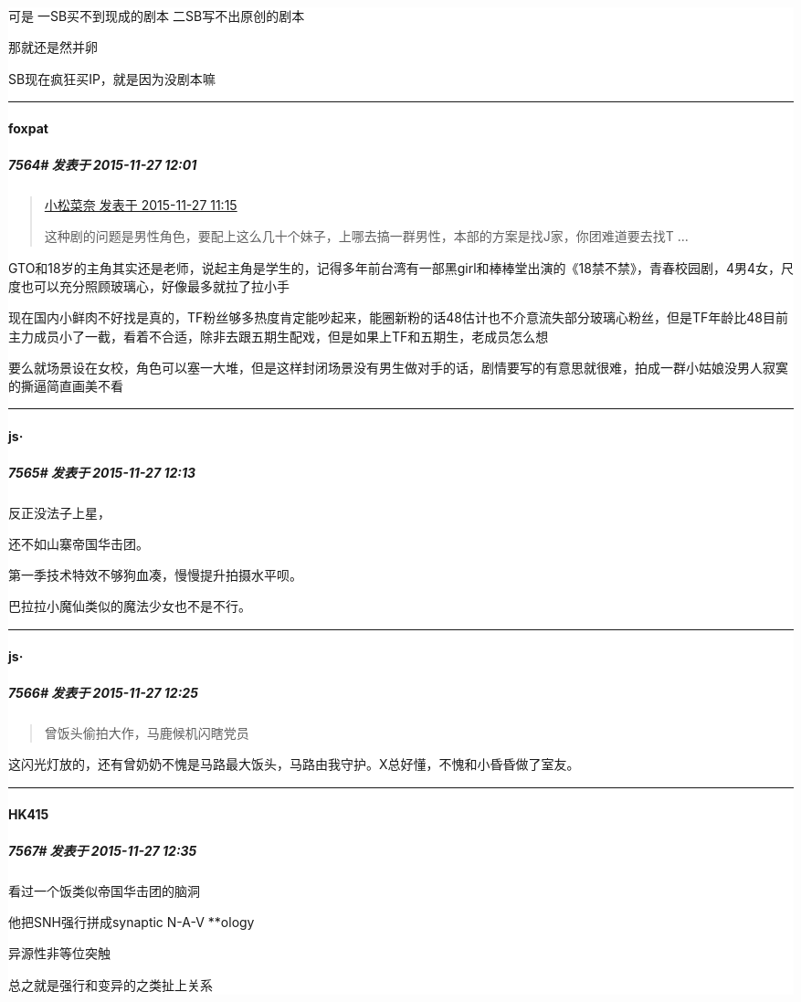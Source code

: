 可是
一SB买不到现成的剧本
二SB写不出原创的剧本

那就还是然并卵

SB现在疯狂买IP，就是因为没剧本嘛

*****

####  foxpat  
##### 7564#       发表于 2015-11-27 12:01

<blockquote><a href="httphttps://bbs.saraba1st.com/2b/forum.php?mod=redirect&amp;goto=findpost&amp;pid=30862416&amp;ptid=1105387" target="_blank">小松菜奈 发表于 2015-11-27 11:15</a>

这种剧的问题是男性角色，要配上这么几十个妹子，上哪去搞一群男性，本部的方案是找J家，你团难道要去找T ...</blockquote>
GTO和18岁的主角其实还是老师，说起主角是学生的，记得多年前台湾有一部黑girl和棒棒堂出演的《18禁不禁》，青春校园剧，4男4女，尺度也可以充分照顾玻璃心，好像最多就拉了拉小手

现在国内小鲜肉不好找是真的，TF粉丝够多热度肯定能吵起来，能圈新粉的话48估计也不介意流失部分玻璃心粉丝，但是TF年龄比48目前主力成员小了一截，看着不合适，除非去跟五期生配戏，但是如果上TF和五期生，老成员怎么想

要么就场景设在女校，角色可以塞一大堆，但是这样封闭场景没有男生做对手的话，剧情要写的有意思就很难，拍成一群小姑娘没男人寂寞的撕逼简直画美不看

*****

####  js·  
##### 7565#       发表于 2015-11-27 12:13

反正没法子上星，

还不如山寨帝国华击团。

第一季技术特效不够狗血凑，慢慢提升拍摄水平呗。

巴拉拉小魔仙类似的魔法少女也不是不行。

*****

####  js·  
##### 7566#       发表于 2015-11-27 12:25

<blockquote>曾饭头偷拍大作，马鹿候机闪瞎党员
</blockquote>
这闪光灯放的，还有曾奶奶不愧是马路最大饭头，马路由我守护。X总好懂，不愧和小昏昏做了室友。

*****

####  HK415  
##### 7567#       发表于 2015-11-27 12:35

看过一个饭类似帝国华击团的脑洞

他把SNH强行拼成synaptic N-A-V **ology

异源性非等位突触

总之就是强行和变异的之类扯上关系
